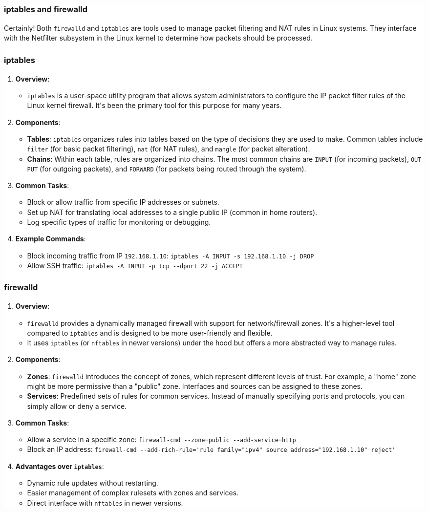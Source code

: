 ### iptables and firewalld

Certainly! Both `firewalld` and `iptables` are tools used to manage packet filtering and NAT rules in Linux systems. They interface with the Netfilter subsystem in the Linux kernel to determine how packets should be processed.

### **iptables**

1. **Overview**:
   - `iptables` is a user-space utility program that allows system administrators to configure the IP packet filter rules of the Linux kernel firewall. It's been the primary tool for this purpose for many years.

2. **Components**:
   - **Tables**: `iptables` organizes rules into tables based on the type of decisions they are used to make. Common tables include `filter` (for basic packet filtering), `nat` (for NAT rules), and `mangle` (for packet alteration).
   - **Chains**: Within each table, rules are organized into chains. The most common chains are `INPUT` (for incoming packets), `OUTPUT` (for outgoing packets), and `FORWARD` (for packets being routed through the system).

3. **Common Tasks**:
   - Block or allow traffic from specific IP addresses or subnets.
   - Set up NAT for translating local addresses to a single public IP (common in home routers).
   - Log specific types of traffic for monitoring or debugging.

4. **Example Commands**:
   - Block incoming traffic from IP `192.168.1.10`: `iptables -A INPUT -s 192.168.1.10 -j DROP`
   - Allow SSH traffic: `iptables -A INPUT -p tcp --dport 22 -j ACCEPT`

### **firewalld**

1. **Overview**:
   - `firewalld` provides a dynamically managed firewall with support for network/firewall zones. It's a higher-level tool compared to `iptables` and is designed to be more user-friendly and flexible.
   - It uses `iptables` (or `nftables` in newer versions) under the hood but offers a more abstracted way to manage rules.

2. **Components**:
   - **Zones**: `firewalld` introduces the concept of zones, which represent different levels of trust. For example, a "home" zone might be more permissive than a "public" zone. Interfaces and sources can be assigned to these zones.
   - **Services**: Predefined sets of rules for common services. Instead of manually specifying ports and protocols, you can simply allow or deny a service.

3. **Common Tasks**:
   - Allow a service in a specific zone: `firewall-cmd --zone=public --add-service=http`
   - Block an IP address: `firewall-cmd --add-rich-rule='rule family="ipv4" source address="192.168.1.10" reject'`

4. **Advantages over `iptables`**:
   - Dynamic rule updates without restarting.
   - Easier management of complex rulesets with zones and services.
   - Direct interface with `nftables` in newer versions.
